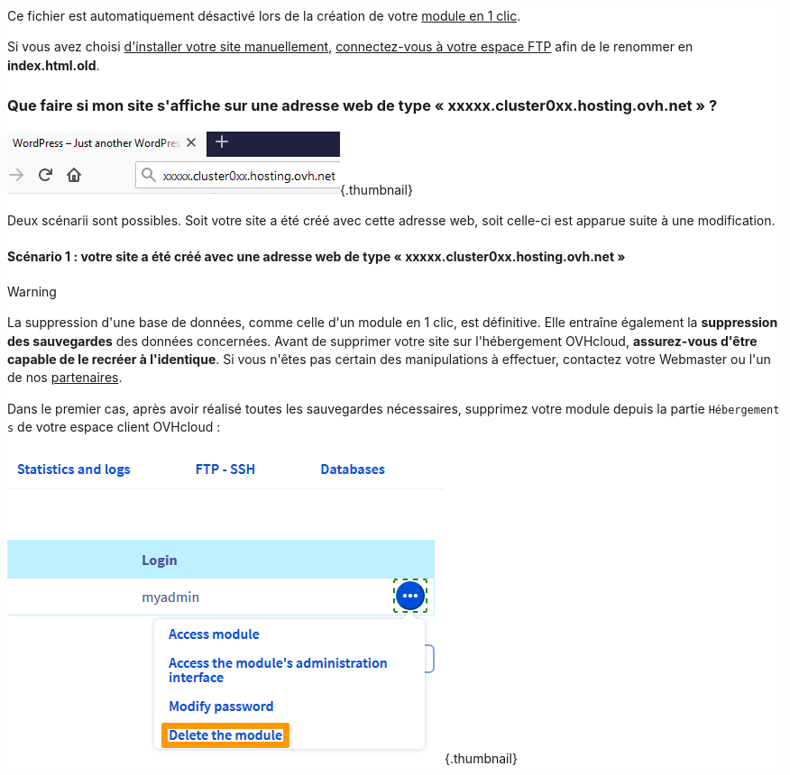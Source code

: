Ce fichier est automatiquement désactivé lors de la création de votre [module en 1 clic](/pages/web_cloud/web_hosting/cms_install_1_click_modules).

Si vous avez choisi [d'installer votre site manuellement](/pages/web_cloud/web_hosting/cms_manual_installation), [connectez-vous à votre espace FTP](/pages/web_cloud/web_hosting/ftp_connection) afin de le renommer en **index.html.old**.

### Que faire si mon site s'affiche sur une adresse web de type « xxxxx.cluster0xx.hosting.ovh.net » ?

![url-cluster](images/url-cluster.png){.thumbnail}

Deux scénarii sont possibles. Soit votre site a été créé avec cette adresse web, soit celle-ci est apparue suite à une modification.

#### Scénario 1 : votre site a été créé avec une adresse web de type « xxxxx.cluster0xx.hosting.ovh.net »

> [!warning]
>
> La suppression d'une base de données, comme celle d'un module en 1 clic, est définitive. Elle entraîne également la **suppression des sauvegardes** des données concernées. Avant de supprimer votre site sur l'hébergement OVHcloud, **assurez-vous d'être capable de le recréer à l'identique**. Si vous n'êtes pas certain des manipulations à effectuer, contactez votre Webmaster ou l'un de nos [partenaires](https://partner.ovhcloud.com/fr-ca/directory/).
>

Dans le premier cas, après avoir réalisé toutes les sauvegardes nécessaires, supprimez votre module depuis la partie `Hébergements` de votre espace client OVHcloud :

![delete_a_module](images/delete_a_module.png){.thumbnail}
